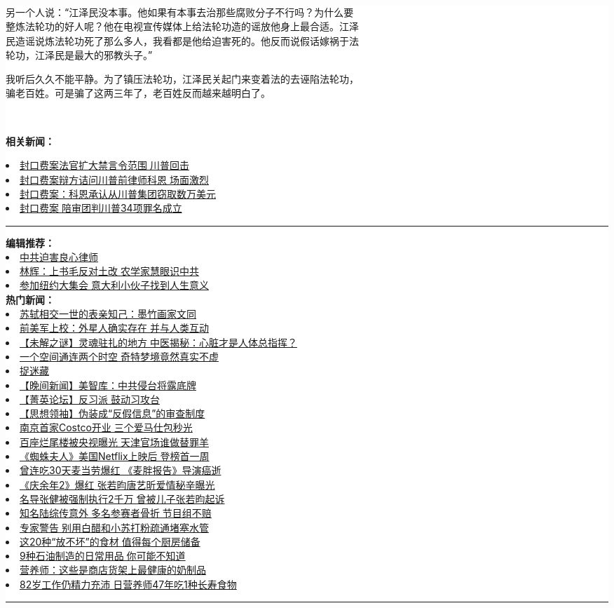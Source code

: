 <p>另一个人说：“江泽民没本事。他如果有本事去治那些腐败分子不行吗？为什么要<br />整炼法轮功的好人呢？他在电视宣传媒体上给法轮功造的谣放他身上最合适。江泽<br />民造谣说炼法轮功死了那么多人，我看都是他给迫害死的。他反而说假话嫁祸于法<br />轮功，江泽民是最大的邪教头子。”</p>
<p>我听后久久不能平静。为了镇压法轮功，江泽民关起门来变着法的去诬陷法轮功，<br />骗老百姓。可是骗了这两三年了，老百姓反而越来越明白了。</p>
<p><p><font color=#ffffff>(http://www.dajiyuan.com)</font></p>
	
<strong>相关新闻：</strong>
<li><a href="https://github.com/1992513/djy/blob/master/gb/24/4/2/n14216862.md#1">封口费案法官扩大禁言令范围 川普回击</a></li>
<li><a href="https://github.com/1992513/djy/blob/master/gb/24/5/15/n14250499.md#1">封口费案辩方诘问川普前律师科恩 场面激烈</a></li>
<li><a href="https://github.com/1992513/djy/blob/master/gb/24/5/20/n14254440.md#1">封口费案：科恩承认从川普集团窃取数万美元</a></li>
<li><a href="https://github.com/1992513/djy/blob/master/gb/24/5/30/n14260864.md#1">封口费案 陪审团判川普34项罪名成立</a></li>
<hr>
<strong>编辑推荐：</strong>
<li><a href="https://github.com/1992513/djy/blob/master/gb/9/2/9/n2422991.md?dfh#1" target="_blank">中共迫害良心律师</a></li><li><a href="https://github.com/1992513/djy/blob/master/gb/18/6/1/n10448635.md#1" target="_blank">林辉：上书毛反对土改 农学家慧眼识中共</a></li><li><a href="https://github.com/1992513/djy/blob/master/gb/19/5/16/n11262924.md#1" target="_blank">参加纽约大集会 意大利小伙子找到人生意义</a></li>
<strong>热门新闻：</strong>
<li><a href="https://github.com/19920513/djy/blob/master/gb/24/5/3/n14239818.md#1">苏轼相交一世的表亲知己：墨竹画家文同</a></li>
<li><a href="https://github.com/19920513/djy/blob/master/gb/24/5/24/n14256907.md#1">前美军上校：外星人确实存在 并与人类互动</a></li>
<li><a href="https://github.com/19920513/djy/blob/master/gb/24/5/24/n14256721.md#1">【未解之谜】灵魂驻扎的地方 中医揭秘：心脏才是人体总指挥？</a></li>
<li><a href="https://github.com/19920513/djy/blob/master/gb/24/5/22/n14255214.md#1">一个空间通连两个时空 奇特梦境竟然真实不虚</a></li>
<li><a href="https://github.com/19920513/djy/blob/master/gb/24/4/29/n14236475.md#1">捉迷藏</a></li>
<li><a href="https://github.com/19920513/djy/blob/master/gb/24/5/29/n14259871.md#1">【晚间新闻】美智库：中共侵台将露底牌</a></li>
<li><a href="https://github.com/19920513/djy/blob/master/gb/24/5/29/n14260271.md#1">【菁英论坛】反习派 鼓动习攻台</a></li>
<li><a href="https://github.com/19920513/djy/blob/master/gb/24/4/26/n14234857.md#1">【思想领袖】伪装成“反假信息”的审查制度</a></li>
<li><a href="https://github.com/19920513/djy/blob/master/gb/24/5/29/n14259855.md#1">南京首家Costco开业 三个爱马仕包秒光</a></li>
<li><a href="https://github.com/19920513/djy/blob/master/gb/24/5/29/n14260064.md#1">百座烂尾楼被央视曝光 天津官场谁做替罪羊</a></li>
<li><a href="https://github.com/19920513/djy/blob/master/gb/24/5/28/n14258892.md#1">《蜘蛛夫人》美国Netflix上映后 登榜首一周</a></li>
<li><a href="https://github.com/19920513/djy/blob/master/gb/24/5/27/n14258843.md#1">曾连吃30天麦当劳爆红 《麦胖报告》导演癌逝</a></li>
<li><a href="https://github.com/19920513/djy/blob/master/gb/24/5/29/n14260343.md#1">《庆余年2》爆红 张若昀唐艺昕爱情秘辛曝光</a></li>
<li><a href="https://github.com/19920513/djy/blob/master/gb/24/5/28/n14259605.md#1">名导张健被强制执行2千万 曾被儿子张若昀起诉</a></li>
<li><a href="https://github.com/19920513/djy/blob/master/gb/24/5/28/n14259703.md#1">知名陆综传意外 多名参赛者骨折 节目组不赔</a></li>
<li><a href="https://github.com/19920513/djy/blob/master/gb/24/5/29/n14260000.md#1">专家警告 别用白醋和小苏打粉疏通堵塞水管</a></li>
<li><a href="https://github.com/19920513/djy/blob/master/gb/24/5/27/n14258698.md#1">这20种“放不坏”的食材 值得每个厨房储备</a></li>
<li><a href="https://github.com/19920513/djy/blob/master/gb/24/5/28/n14259266.md#1">9种石油制造的日常用品 你可能不知道</a></li>
<li><a href="https://github.com/19920513/djy/blob/master/gb/24/5/29/n14260340.md#1">营养师：这些是商店货架上最健康的奶制品</a></li>
<li><a href="https://github.com/19920513/djy/blob/master/gb/24/5/25/n14257434.md#1">82岁工作仍精力充沛 日营养师47年吃1种长寿食物</a></li>
<hr>